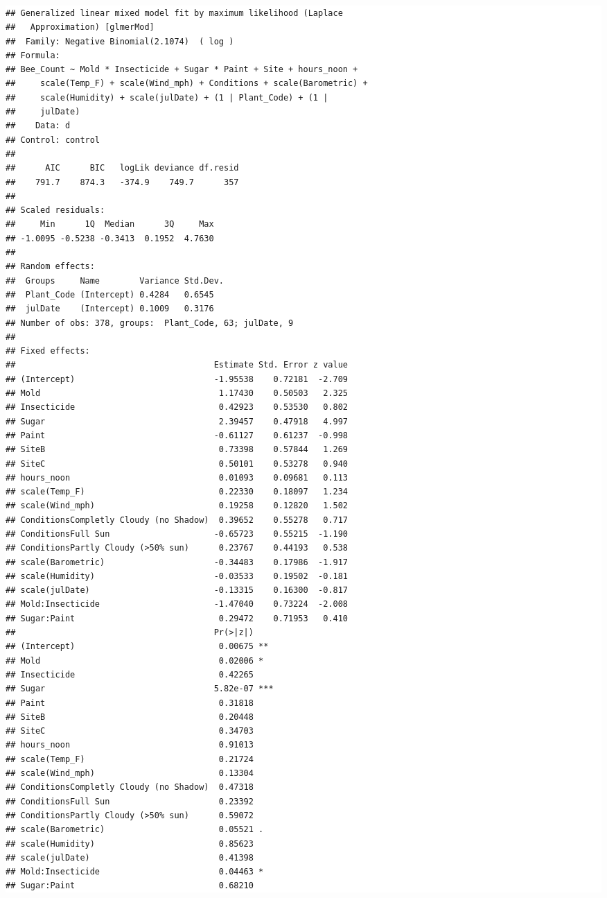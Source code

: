 ```
## Generalized linear mixed model fit by maximum likelihood (Laplace
##   Approximation) [glmerMod]
##  Family: Negative Binomial(2.1074)  ( log )
## Formula: 
## Bee_Count ~ Mold * Insecticide + Sugar * Paint + Site + hours_noon +  
##     scale(Temp_F) + scale(Wind_mph) + Conditions + scale(Barometric) +  
##     scale(Humidity) + scale(julDate) + (1 | Plant_Code) + (1 |  
##     julDate)
##    Data: d
## Control: control
## 
##      AIC      BIC   logLik deviance df.resid 
##    791.7    874.3   -374.9    749.7      357 
## 
## Scaled residuals: 
##     Min      1Q  Median      3Q     Max 
## -1.0095 -0.5238 -0.3413  0.1952  4.7630 
## 
## Random effects:
##  Groups     Name        Variance Std.Dev.
##  Plant_Code (Intercept) 0.4284   0.6545  
##  julDate    (Intercept) 0.1009   0.3176  
## Number of obs: 378, groups:  Plant_Code, 63; julDate, 9
## 
## Fixed effects:
##                                        Estimate Std. Error z value
## (Intercept)                            -1.95538    0.72181  -2.709
## Mold                                    1.17430    0.50503   2.325
## Insecticide                             0.42923    0.53530   0.802
## Sugar                                   2.39457    0.47918   4.997
## Paint                                  -0.61127    0.61237  -0.998
## SiteB                                   0.73398    0.57844   1.269
## SiteC                                   0.50101    0.53278   0.940
## hours_noon                              0.01093    0.09681   0.113
## scale(Temp_F)                           0.22330    0.18097   1.234
## scale(Wind_mph)                         0.19258    0.12820   1.502
## ConditionsCompletly Cloudy (no Shadow)  0.39652    0.55278   0.717
## ConditionsFull Sun                     -0.65723    0.55215  -1.190
## ConditionsPartly Cloudy (>50% sun)      0.23767    0.44193   0.538
## scale(Barometric)                      -0.34483    0.17986  -1.917
## scale(Humidity)                        -0.03533    0.19502  -0.181
## scale(julDate)                         -0.13315    0.16300  -0.817
## Mold:Insecticide                       -1.47040    0.73224  -2.008
## Sugar:Paint                             0.29472    0.71953   0.410
##                                        Pr(>|z|)    
## (Intercept)                             0.00675 ** 
## Mold                                    0.02006 *  
## Insecticide                             0.42265    
## Sugar                                  5.82e-07 ***
## Paint                                   0.31818    
## SiteB                                   0.20448    
## SiteC                                   0.34703    
## hours_noon                              0.91013    
## scale(Temp_F)                           0.21724    
## scale(Wind_mph)                         0.13304    
## ConditionsCompletly Cloudy (no Shadow)  0.47318    
## ConditionsFull Sun                      0.23392    
## ConditionsPartly Cloudy (>50% sun)      0.59072    
## scale(Barometric)                       0.05521 .  
## scale(Humidity)                         0.85623    
## scale(julDate)                          0.41398    
## Mold:Insecticide                        0.04463 *  
## Sugar:Paint                             0.68210    
```